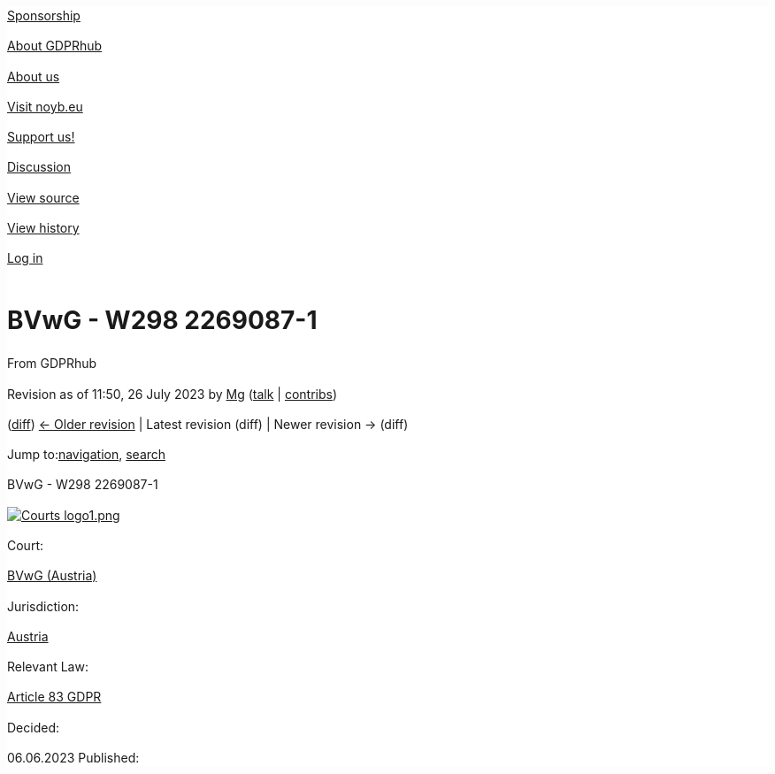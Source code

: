 [Sponsorship](/index.php?title=GDPRhub_Sponsorship)

[About GDPRhub](#)

[About us](/index.php?title=About_GDPRhub)

[Visit noyb.eu](https://www.noyb.eu)

[Support us!](https://www.noyb.eu/support)

[](# "Page tools")

[Discussion](/index.php?title=Talk:BVwG_-_W298_2269087-1&action=edit&redlink=1 "Discussion about the content page (page does not exist) [t]")

[View source](/index.php?title=BVwG_-_W298_2269087-1&action=edit "This page is protected.
You can view its source [e]")

[View history](/index.php?title=BVwG_-_W298_2269087-1&action=history "Past revisions of this page [h]")

[](# "You are not logged in.")

[Log in](/index.php?title=Special:UserLogin&returnto=BVwG+-+W298+2269087-1&returntoquery=oldid%3D34268 "You are encouraged to log in; however, it is not mandatory [o]")

# BVwG - W298 2269087-1

From GDPRhub

Revision as of 11:50, 26 July 2023 by [Mg](/index.php?title=User:Mg&action=edit&redlink=1 "User:Mg (page does not exist)") ([talk](/index.php?title=User_talk:Mg&action=edit&redlink=1 "User talk:Mg (page does not exist)") | [contribs](/index.php?title=Special:Contributions/Mg "Special:Contributions/Mg"))

([diff](/index.php?title=BVwG_-_W298_2269087-1&diff=prev&oldid=34268 "BVwG - W298 2269087-1")) [← Older revision](/index.php?title=BVwG_-_W298_2269087-1&direction=prev&oldid=34268 "BVwG - W298 2269087-1") | Latest revision (diff) | Newer revision → (diff)

Jump to:[navigation](#mw-navigation), [search](#p-search)

BVwG - W298 2269087-1

[![Courts logo1.png](/images/thumb/4/4c/Courts_logo1.png/250px-Courts_logo1.png)](/index.php?title=File:Courts_logo1.png)

Court:

[BVwG (Austria)](/index.php?title=Category:BVwG_\(Austria\) "Category:BVwG (Austria)")

Jurisdiction:

[Austria](/index.php?title=Category:Austria "Category:Austria")

Relevant Law:

[Article 83 GDPR](/index.php?title=Article_83_GDPR "Article 83 GDPR")

Decided:

06.06.2023 Published:
